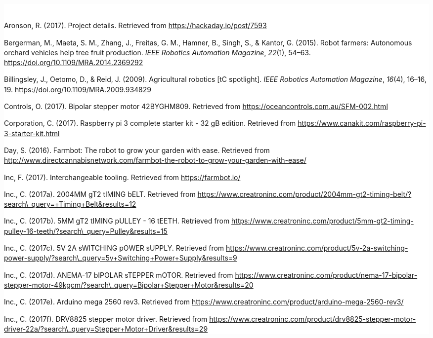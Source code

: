  

Aronson, R. (2017). Project details. Retrieved from
[https://hackaday.io/post/7593 ](https://hackaday.io/post/7593%20)

Bergerman, M., Maeta, S. M., Zhang, J., Freitas, G. M., Hamner, B., Singh, S., &
Kantor, G. (2015). Robot farmers: Autonomous orchard vehicles help tree fruit
production. *IEEE Robotics Automation Magazine*, *22*(1), 54–63.
<https://doi.org/10.1109/MRA.2014.2369292>

Billingsley, J., Oetomo, D., & Reid, J. (2009). Agricultural robotics [tC
spotlight]. *IEEE Robotics Automation Magazine*, *16*(4), 16–16, 19.
<https://doi.org/10.1109/MRA.2009.934829>

Controls, O. (2017). Bipolar stepper motor 42BYGHM809. Retrieved from
[https://oceancontrols.com.au/SFM-002.html
](https://oceancontrols.com.au/SFM-002.html%20)

Corporation, C. (2017). Raspberry pi 3 complete starter kit - 32 gB edition.
Retrieved from <https://www.canakit.com/raspberry-pi-3-starter-kit.html>

Day, S. (2016). Farmbot: The robot to grow your garden with ease. Retrieved from
<http://www.directcannabisnetwork.com/farmbot-the-robot-to-grow-your-garden-with-ease/>

Inc, F. (2017). Interchangeable tooling. Retrieved from <https://farmbot.io/>

Inc., C. (2017a). 2004MM gT2 tIMING bELT. Retrieved from
[https://www.creatroninc.com/product/2004mm-gt2-timing-belt/?search\_query=+Timing+Belt&results=12
](https://www.creatroninc.com/product/2004mm-gt2-timing-belt/?search_query=+Timing+Belt&results=12%20)

Inc., C. (2017b). 5MM gT2 tIMING pULLEY - 16 tEETH. Retrieved from
[https://www.creatroninc.com/product/5mm-gt2-timing-pulley-16-teeth/?search\_query=Pulley&results=15
](https://www.creatroninc.com/product/5mm-gt2-timing-pulley-16-teeth/?search_query=Pulley&results=15%20)

Inc., C. (2017c). 5V 2A sWITCHING pOWER sUPPLY. Retrieved from
[https://www.creatroninc.com/product/5v-2a-switching-power-supply/?search\_query=5v+Switching+Power+Supply&results=9
](https://www.creatroninc.com/product/5v-2a-switching-power-supply/?search_query=5v+Switching+Power+Supply&results=9%20)

Inc., C. (2017d). ANEMA-17 bIPOLAR sTEPPER mOTOR. Retrieved from
[https://www.creatroninc.com/product/nema-17-bipolar-stepper-motor-49kgcm/?search\_query=Bipolar+Stepper+Motor&results=20
](https://www.creatroninc.com/product/nema-17-bipolar-stepper-motor-49kgcm/?search_query=Bipolar+Stepper+Motor&results=20%20)

Inc., C. (2017e). Arduino mega 2560 rev3. Retrieved from
[https://www.creatroninc.com/product/arduino-mega-2560-rev3/
](https://www.creatroninc.com/product/arduino-mega-2560-rev3/%20)

Inc., C. (2017f). DRV8825 stepper motor driver. Retrieved from
[https://www.creatroninc.com/product/drv8825-stepper-motor-driver-22a/?search\_query=Stepper+Motor+Driver&results=29
](https://www.creatroninc.com/product/drv8825-stepper-motor-driver-22a/?search_query=Stepper+Motor+Driver&results=29%20)
